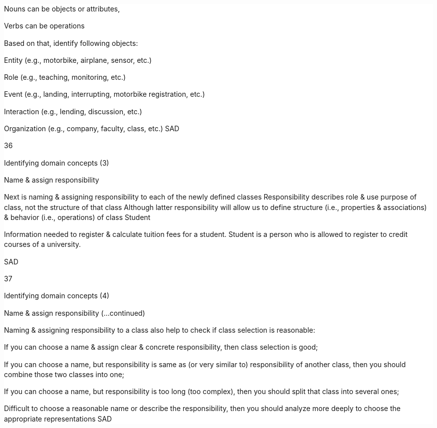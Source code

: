 Nouns can be objects or attributes,

Verbs can be operations

Based on that, identify following objects:

Entity (e.g., motorbike, airplane, sensor, etc.)

Role (e.g., teaching, monitoring, etc.)

Event (e.g., landing, interrupting, motorbike registration, etc.)

Interaction (e.g., lending, discussion, etc.)

Organization (e.g., company, faculty, class, etc.)
SAD

36

Identifying domain concepts (3)

Name & assign responsibility

Next is naming & assigning responsibility to each of the
newly defined classes
Responsibility describes role & use purpose of class, not
the structure of that class
Although latter responsibility will allow us to define structure
(i.e., properties & associations) & behavior (i.e.,
operations) of class
Student

Information needed to
register & calculate tuition
fees for a student. Student is
a person who is allowed to
register to credit courses of a
university.

SAD

37

Identifying domain concepts (4)

Name & assign responsibility (…continued)

Naming & assigning responsibility to a class also help to check
if class selection is reasonable:

If you can choose a name & assign clear & concrete
responsibility, then class selection is good;

If you can choose a name, but responsibility is same as
(or very similar to) responsibility of another class, then you
should combine those two classes into one;

If you can choose a name, but responsibility is too long (too
complex), then you should split that class into several ones;

Difficult to choose a reasonable name or describe the
responsibility, then you should analyze more deeply to choose
the appropriate representations
SAD
